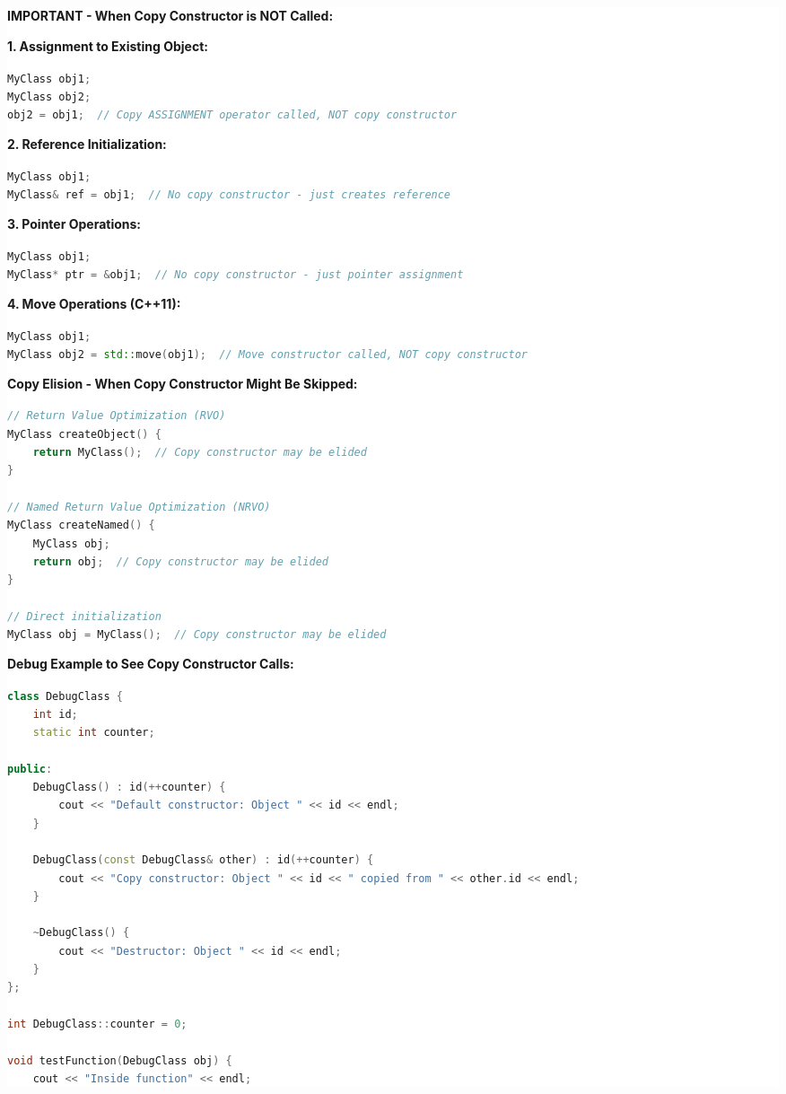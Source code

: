 **IMPORTANT - When Copy Constructor is NOT Called:**

**1. Assignment to Existing Object:**
```cpp
MyClass obj1;
MyClass obj2;
obj2 = obj1;  // Copy ASSIGNMENT operator called, NOT copy constructor
```

**2. Reference Initialization:**
```cpp
MyClass obj1;
MyClass& ref = obj1;  // No copy constructor - just creates reference
```

**3. Pointer Operations:**
```cpp
MyClass obj1;
MyClass* ptr = &obj1;  // No copy constructor - just pointer assignment
```

**4. Move Operations (C++11):**
```cpp
MyClass obj1;
MyClass obj2 = std::move(obj1);  // Move constructor called, NOT copy constructor
```

**Copy Elision - When Copy Constructor Might Be Skipped:**
```cpp
// Return Value Optimization (RVO)
MyClass createObject() {
    return MyClass();  // Copy constructor may be elided
}

// Named Return Value Optimization (NRVO)
MyClass createNamed() {
    MyClass obj;
    return obj;  // Copy constructor may be elided
}

// Direct initialization
MyClass obj = MyClass();  // Copy constructor may be elided
```

**Debug Example to See Copy Constructor Calls:**
```cpp
class DebugClass {
    int id;
    static int counter;
    
public:
    DebugClass() : id(++counter) {
        cout << "Default constructor: Object " << id << endl;
    }
    
    DebugClass(const DebugClass& other) : id(++counter) {
        cout << "Copy constructor: Object " << id << " copied from " << other.id << endl;
    }
    
    ~DebugClass() {
        cout << "Destructor: Object " << id << endl;
    }
};

int DebugClass::counter = 0;

void testFunction(DebugClass obj) {
    cout << "Inside function" << endl;
```